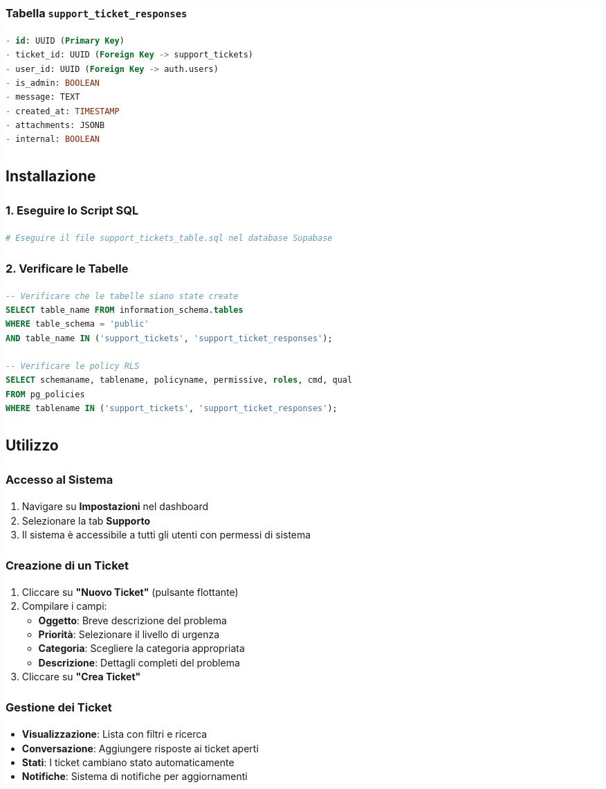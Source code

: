 ### Tabella `support_ticket_responses`
```sql
- id: UUID (Primary Key)
- ticket_id: UUID (Foreign Key -> support_tickets)
- user_id: UUID (Foreign Key -> auth.users)
- is_admin: BOOLEAN
- message: TEXT
- created_at: TIMESTAMP
- attachments: JSONB
- internal: BOOLEAN
```

## Installazione

### 1. Eseguire lo Script SQL
```bash
# Eseguire il file support_tickets_table.sql nel database Supabase
```

### 2. Verificare le Tabelle
```sql
-- Verificare che le tabelle siano state create
SELECT table_name FROM information_schema.tables 
WHERE table_schema = 'public' 
AND table_name IN ('support_tickets', 'support_ticket_responses');

-- Verificare le policy RLS
SELECT schemaname, tablename, policyname, permissive, roles, cmd, qual 
FROM pg_policies 
WHERE tablename IN ('support_tickets', 'support_ticket_responses');
```

## Utilizzo

### Accesso al Sistema
1. Navigare su **Impostazioni** nel dashboard
2. Selezionare la tab **Supporto**
3. Il sistema è accessibile a tutti gli utenti con permessi di sistema

### Creazione di un Ticket
1. Cliccare su **"Nuovo Ticket"** (pulsante flottante)
2. Compilare i campi:
   - **Oggetto**: Breve descrizione del problema
   - **Priorità**: Selezionare il livello di urgenza
   - **Categoria**: Scegliere la categoria appropriata
   - **Descrizione**: Dettagli completi del problema
3. Cliccare su **"Crea Ticket"**

### Gestione dei Ticket
- **Visualizzazione**: Lista con filtri e ricerca
- **Conversazione**: Aggiungere risposte ai ticket aperti
- **Stati**: I ticket cambiano stato automaticamente
- **Notifiche**: Sistema di notifiche per aggiornamenti
